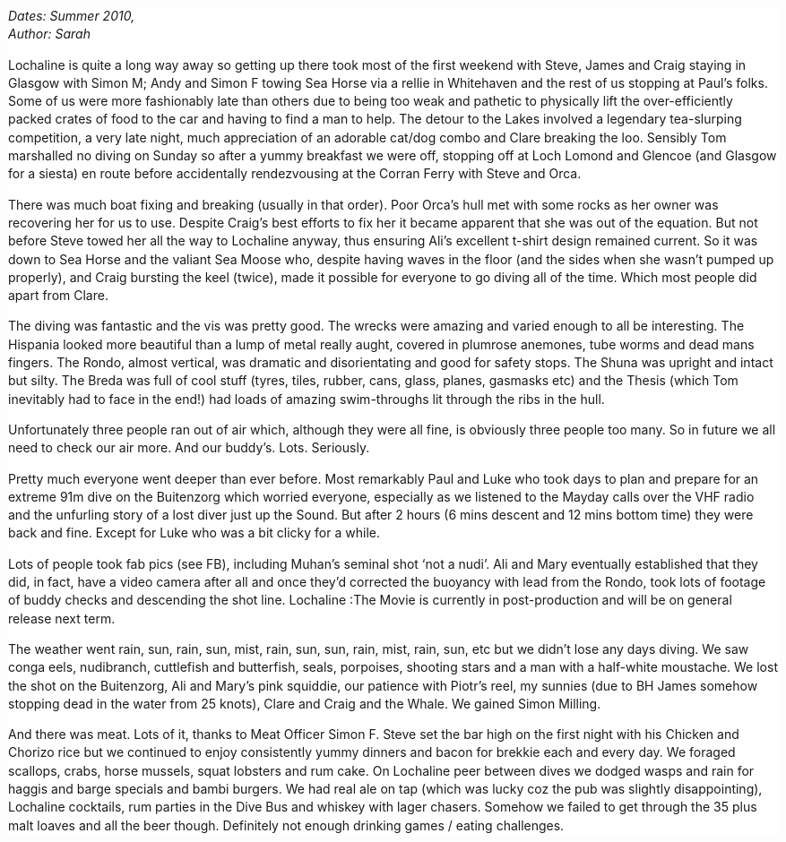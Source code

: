 
*Dates: Summer 2010,*   
*Author: Sarah*

Lochaline is quite a long way away so getting up there took most of the first weekend with Steve, James and Craig staying in Glasgow with Simon M; Andy and Simon F towing Sea Horse via a rellie in Whitehaven and the rest of us stopping at Paul’s folks. Some of us were more fashionably late than others due to being too weak and pathetic to physically lift the over-efficiently packed crates of food to the car and having to find a man to help. The detour to the Lakes involved a legendary tea-slurping competition, a very late night, much appreciation of an adorable cat/dog combo and Clare breaking the loo. Sensibly Tom marshalled no diving on Sunday so after a yummy breakfast we were off, stopping off at Loch Lomond and Glencoe (and Glasgow for a siesta) en route before accidentally rendezvousing at the Corran Ferry with Steve and Orca.

There was much boat fixing and breaking (usually in that order). Poor Orca’s hull met with some rocks as her owner was recovering her for us to use. Despite Craig’s best efforts to fix her it became apparent that she was out of the equation. But not before Steve towed her all the way to Lochaline anyway, thus ensuring Ali’s excellent t-shirt design remained current. So it was down to Sea Horse and the valiant Sea Moose who, despite having waves in the floor (and the sides when she wasn’t pumped up properly), and Craig bursting the keel (twice), made it possible for everyone to go diving all of the time. Which most people did apart from Clare.

The diving was fantastic and the vis was pretty good. The wrecks were amazing and varied enough to all be interesting. The Hispania looked more beautiful than a lump of metal really aught, covered in plumrose anemones, tube worms and dead mans fingers. The Rondo, almost vertical, was dramatic and disorientating and good for safety stops. The Shuna was upright and intact but silty. The Breda was full of cool stuff (tyres, tiles, rubber, cans, glass, planes, gasmasks etc) and the Thesis (which Tom inevitably had to face in the end!) had loads of amazing swim-throughs lit through the ribs in the hull.

Unfortunately three people ran out of air which, although they were all fine, is obviously three people too many. So in future we all need to check our air more. And our buddy’s. Lots. Seriously.

Pretty much everyone went deeper than ever before. Most remarkably Paul and Luke who took days to plan and prepare for an extreme 91m dive on the Buitenzorg which worried everyone, especially as we listened to the Mayday calls over the VHF radio and the unfurling story of a lost diver just up the Sound. But after 2 hours (6 mins descent and 12 mins bottom time) they were back and fine. Except for Luke who was a bit clicky for a while.

Lots of people took fab pics (see FB), including Muhan’s seminal shot ‘not a nudi’. Ali and Mary eventually established that they did, in fact, have a video camera after all and once they’d corrected the buoyancy with lead from the Rondo, took lots of footage of buddy checks and descending the shot line. Lochaline :The Movie is currently in post-production and will be on general release next term.

The weather went rain, sun, rain, sun, mist, rain, sun, sun, rain, mist, rain, sun, etc but we didn’t lose any days diving. We saw conga eels, nudibranch, cuttlefish and butterfish, seals, porpoises, shooting stars and a man with a half-white moustache. We lost the shot on the Buitenzorg, Ali and Mary’s pink squiddie, our patience with Piotr’s reel, my sunnies (due to BH James somehow stopping dead in the water from 25 knots), Clare and Craig and the Whale. We gained Simon Milling.

And there was meat. Lots of it, thanks to Meat Officer Simon F. Steve set the bar high on the first night with his Chicken and Chorizo rice but we continued to enjoy consistently yummy dinners and bacon for brekkie each and every day. We foraged scallops, crabs, horse mussels, squat lobsters and rum cake. On Lochaline peer between dives we dodged wasps and rain for haggis and barge specials and bambi burgers. We had real ale on tap (which was lucky coz the pub was slightly disappointing), Lochaline cocktails, rum parties in the Dive Bus and whiskey with lager chasers. Somehow we failed to get through the 35 plus malt loaves and all the beer though. Definitely not enough drinking games / eating challenges.
